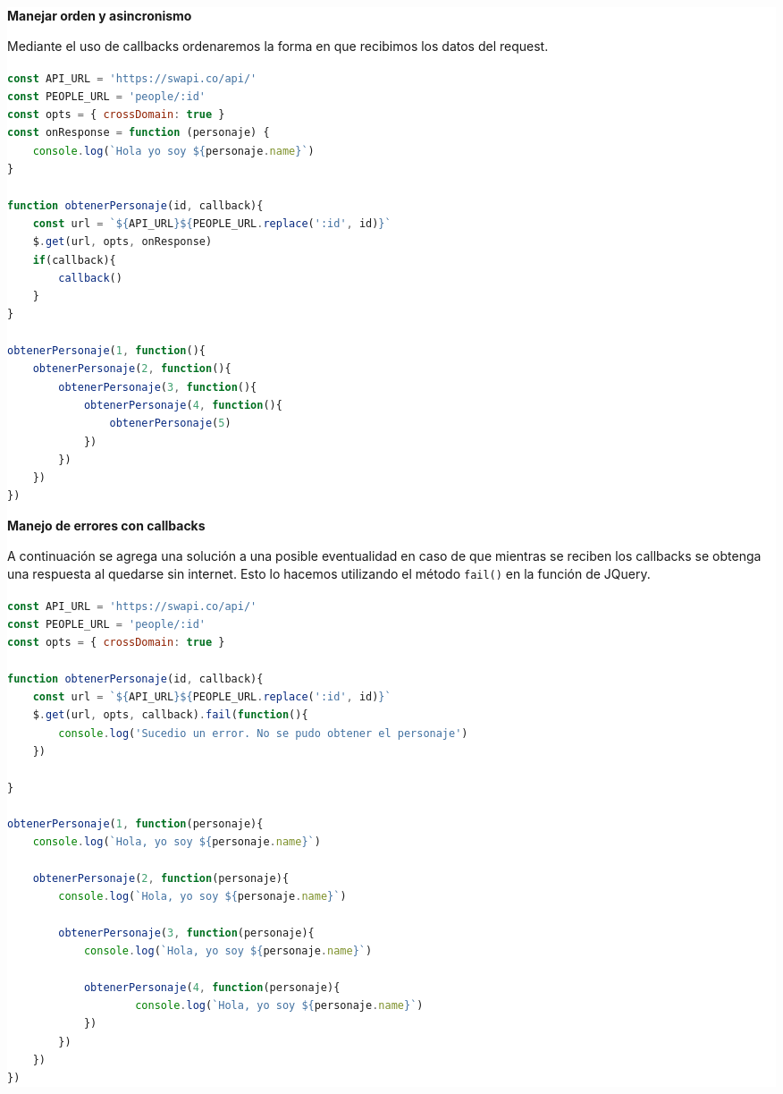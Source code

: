 **Manejar orden y asincronismo**

Mediante el uso de callbacks ordenaremos la forma en que recibimos los datos del request.

```javascript
const API_URL = 'https://swapi.co/api/'
const PEOPLE_URL = 'people/:id'
const opts = { crossDomain: true }
const onResponse = function (personaje) {
    console.log(`Hola yo soy ${personaje.name}`)
}

function obtenerPersonaje(id, callback){
    const url = `${API_URL}${PEOPLE_URL.replace(':id', id)}`
    $.get(url, opts, onResponse) 
    if(callback){
        callback()
    }
}

obtenerPersonaje(1, function(){
    obtenerPersonaje(2, function(){
        obtenerPersonaje(3, function(){
            obtenerPersonaje(4, function(){
                obtenerPersonaje(5)
            })
        })
    })
})
```

**Manejo de errores con callbacks**

A continuación se agrega una solución a una posible eventualidad en caso de que mientras se reciben los callbacks se obtenga una respuesta al quedarse sin internet. Esto lo hacemos utilizando el método `fail()` en la función de JQuery.

```javascript
const API_URL = 'https://swapi.co/api/'
const PEOPLE_URL = 'people/:id'
const opts = { crossDomain: true }

function obtenerPersonaje(id, callback){
    const url = `${API_URL}${PEOPLE_URL.replace(':id', id)}`
    $.get(url, opts, callback).fail(function(){
        console.log('Sucedio un error. No se pudo obtener el personaje')
    }) 

}

obtenerPersonaje(1, function(personaje){
    console.log(`Hola, yo soy ${personaje.name}`)

    obtenerPersonaje(2, function(personaje){
        console.log(`Hola, yo soy ${personaje.name}`)

        obtenerPersonaje(3, function(personaje){
            console.log(`Hola, yo soy ${personaje.name}`)

            obtenerPersonaje(4, function(personaje){
                    console.log(`Hola, yo soy ${personaje.name}`)
            })
        })
    })
})
```
